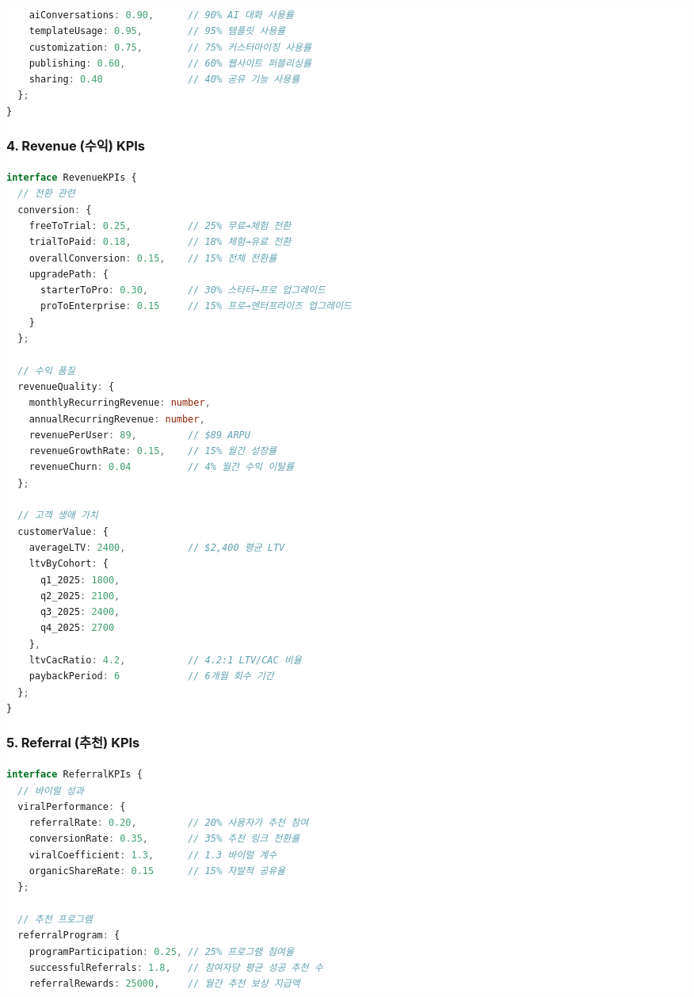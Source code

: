 ```typescript
    aiConversations: 0.90,      // 90% AI 대화 사용률
    templateUsage: 0.95,        // 95% 템플릿 사용률
    customization: 0.75,        // 75% 커스터마이징 사용률
    publishing: 0.60,           // 60% 웹사이트 퍼블리싱률
    sharing: 0.40               // 40% 공유 기능 사용률
  };
}
```

### 4. Revenue (수익) KPIs
```typescript
interface RevenueKPIs {
  // 전환 관련
  conversion: {
    freeToTrial: 0.25,          // 25% 무료→체험 전환
    trialToPaid: 0.18,          // 18% 체험→유료 전환
    overallConversion: 0.15,    // 15% 전체 전환률
    upgradePath: {
      starterToPro: 0.30,       // 30% 스타터→프로 업그레이드
      proToEnterprise: 0.15     // 15% 프로→엔터프라이즈 업그레이드
    }
  };
  
  // 수익 품질
  revenueQuality: {
    monthlyRecurringRevenue: number,
    annualRecurringRevenue: number,
    revenuePerUser: 89,         // $89 ARPU
    revenueGrowthRate: 0.15,    // 15% 월간 성장률
    revenueChurn: 0.04          // 4% 월간 수익 이탈률
  };
  
  // 고객 생애 가치
  customerValue: {
    averageLTV: 2400,           // $2,400 평균 LTV
    ltvByCohort: {
      q1_2025: 1800,
      q2_2025: 2100,
      q3_2025: 2400,
      q4_2025: 2700
    },
    ltvCacRatio: 4.2,           // 4.2:1 LTV/CAC 비율
    paybackPeriod: 6            // 6개월 회수 기간
  };
}
```

### 5. Referral (추천) KPIs
```typescript
interface ReferralKPIs {
  // 바이럴 성과
  viralPerformance: {
    referralRate: 0.20,         // 20% 사용자가 추천 참여
    conversionRate: 0.35,       // 35% 추천 링크 전환률
    viralCoefficient: 1.3,      // 1.3 바이럴 계수
    organicShareRate: 0.15      // 15% 자발적 공유율
  };
  
  // 추천 프로그램
  referralProgram: {
    programParticipation: 0.25, // 25% 프로그램 참여율
    successfulReferrals: 1.8,   // 참여자당 평균 성공 추천 수
    referralRewards: 25000,     // 월간 추천 보상 지급액
```